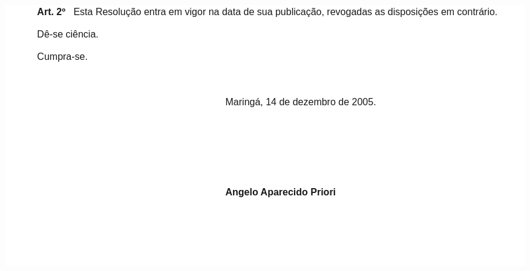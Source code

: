 <p class=MsoNormal style='margin-top:3.0pt;text-align:justify'><span
style='font-size:12.0pt;mso-bidi-font-size:10.0pt;font-family:Arial;mso-bidi-font-family:
"Times New Roman"'><span style='mso-tab-count:1'>            </span><b
style='mso-bidi-font-weight:normal'>Art. 2º<span style="mso-spacerun: yes"> 
</span></b><span style="mso-spacerun: yes"> </span>Esta Resolução entra em
vigor na data de sua publicação, revogadas as disposições em contrário.<o:p></o:p></span></p>

<p class=MsoNormal style='margin-top:3.0pt;text-align:justify'><span
style='font-size:12.0pt;mso-bidi-font-size:10.0pt;font-family:Arial;mso-bidi-font-family:
"Times New Roman"'><span style='mso-tab-count:1'>            </span>Dê-se
ciência.<o:p></o:p></span></p>

<p class=MsoNormal style='margin-top:3.0pt;text-align:justify'><span
style='font-size:12.0pt;mso-bidi-font-size:10.0pt;font-family:Arial;mso-bidi-font-family:
"Times New Roman"'><span style='mso-tab-count:1'>            </span>Cumpra-se.<o:p></o:p></span></p>

<p class=MsoNormal style='margin-top:3.0pt;text-align:justify'><span
style='font-size:12.0pt;mso-bidi-font-size:10.0pt;font-family:Arial;mso-bidi-font-family:
"Times New Roman"'><![if !supportEmptyParas]>&nbsp;<![endif]><o:p></o:p></span></p>

<p class=MsoNormal style='text-align:justify'><span style='font-size:12.0pt;
mso-bidi-font-size:10.0pt;font-family:Arial;mso-bidi-font-family:"Times New Roman"'><span
style='mso-tab-count:7'>                                                                                  </span>Maringá,
14 de dezembro de 2005.<o:p></o:p></span></p>

<p class=MsoNormal style='text-align:justify'><span style='font-size:12.0pt;
mso-bidi-font-size:10.0pt;font-family:Arial;mso-bidi-font-family:"Times New Roman"'><![if !supportEmptyParas]>&nbsp;<![endif]><o:p></o:p></span></p>

<p class=MsoNormal style='text-align:justify'><span style='font-size:12.0pt;
mso-bidi-font-size:10.0pt;font-family:Arial;mso-bidi-font-family:"Times New Roman"'><![if !supportEmptyParas]>&nbsp;<![endif]><o:p></o:p></span></p>

<p class=MsoNormal style='text-align:justify'><span style='font-size:12.0pt;
mso-bidi-font-size:10.0pt;font-family:Arial;mso-bidi-font-family:"Times New Roman"'><![if !supportEmptyParas]>&nbsp;<![endif]><o:p></o:p></span></p>

<p class=MsoNormal style='text-align:justify'><span style='font-size:12.0pt;
mso-bidi-font-size:10.0pt;font-family:Arial;mso-bidi-font-family:"Times New Roman"'><span
style='mso-tab-count:7'>                                                                                  </span><b
style='mso-bidi-font-weight:normal'>Angelo Aparecido Priori<o:p></o:p></b></span></p>

<p class=MsoNormal style='text-align:justify'><span style='font-size:12.0pt;
mso-bidi-font-size:10.0pt;font-family:Arial;mso-bidi-font-family:"Times New Roman"'><![if !supportEmptyParas]>&nbsp;<![endif]><o:p></o:p></span></p>

<p class=MsoNormal style='text-align:justify'><span style='font-size:12.0pt;
mso-bidi-font-size:10.0pt;font-family:Arial;mso-bidi-font-family:"Times New Roman"'><![if !supportEmptyParas]>&nbsp;<![endif]><o:p></o:p></span></p>

<p class=MsoNormal style='text-align:justify'><span style='font-size:12.0pt;
mso-bidi-font-size:10.0pt;font-family:Arial;mso-bidi-font-family:"Times New Roman"'><![if !supportEmptyParas]>&nbsp;<![endif]><o:p></o:p></span></p>
